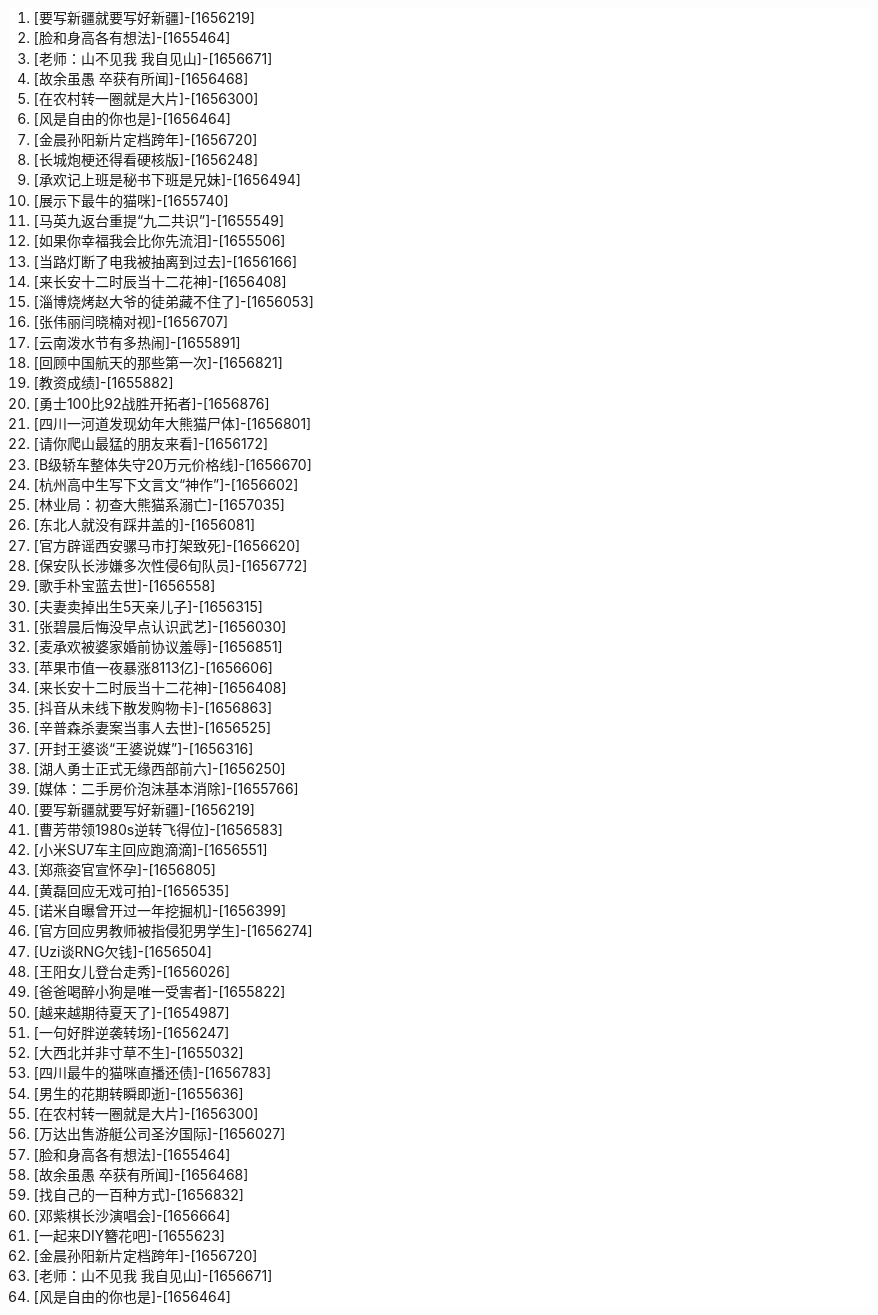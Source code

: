 1. [要写新疆就要写好新疆]-[1656219]
1. [脸和身高各有想法]-[1655464]
1. [老师：山不见我 我自见山]-[1656671]
1. [故余虽愚 卒获有所闻]-[1656468]
1. [在农村转一圈就是大片]-[1656300]
1. [风是自由的你也是]-[1656464]
1. [金晨孙阳新片定档跨年]-[1656720]
1. [长城炮梗还得看硬核版]-[1656248]
1. [承欢记上班是秘书下班是兄妹]-[1656494]
1. [展示下最牛的猫咪]-[1655740]
1. [马英九返台重提“九二共识”]-[1655549]
1. [如果你幸福我会比你先流泪]-[1655506]
1. [当路灯断了电我被抽离到过去]-[1656166]
1. [来长安十二时辰当十二花神]-[1656408]
1. [淄博烧烤赵大爷的徒弟藏不住了]-[1656053]
1. [张伟丽闫晓楠对视]-[1656707]
1. [云南泼水节有多热闹]-[1655891]
1. [回顾中国航天的那些第一次]-[1656821]
1. [教资成绩]-[1655882]
1. [勇士100比92战胜开拓者]-[1656876]
1. [四川一河道发现幼年大熊猫尸体]-[1656801]
1. [请你爬山最猛的朋友来看]-[1656172]
1. [B级轿车整体失守20万元价格线]-[1656670]
1. [杭州高中生写下文言文“神作”]-[1656602]
1. [林业局：初查大熊猫系溺亡]-[1657035]
1. [东北人就没有踩井盖的]-[1656081]
1. [官方辟谣西安骡马市打架致死]-[1656620]
1. [保安队长涉嫌多次性侵6旬队员]-[1656772]
1. [歌手朴宝蓝去世]-[1656558]
1. [夫妻卖掉出生5天亲儿子]-[1656315]
1. [张碧晨后悔没早点认识武艺]-[1656030]
1. [麦承欢被婆家婚前协议羞辱]-[1656851]
1. [苹果市值一夜暴涨8113亿]-[1656606]
1. [来长安十二时辰当十二花神]-[1656408]
1. [抖音从未线下散发购物卡]-[1656863]
1. [辛普森杀妻案当事人去世]-[1656525]
1. [开封王婆谈“王婆说媒”]-[1656316]
1. [湖人勇士正式无缘西部前六]-[1656250]
1. [媒体：二手房价泡沫基本消除]-[1655766]
1. [要写新疆就要写好新疆]-[1656219]
1. [曹芳带领1980s逆转飞得位]-[1656583]
1. [小米SU7车主回应跑滴滴]-[1656551]
1. [郑燕姿官宣怀孕]-[1656805]
1. [黄磊回应无戏可拍]-[1656535]
1. [诺米自曝曾开过一年挖掘机]-[1656399]
1. [官方回应男教师被指侵犯男学生]-[1656274]
1. [Uzi谈RNG欠钱]-[1656504]
1. [王阳女儿登台走秀]-[1656026]
1. [爸爸喝醉小狗是唯一受害者]-[1655822]
1. [越来越期待夏天了]-[1654987]
1. [一句好胖逆袭转场]-[1656247]
1. [大西北并非寸草不生]-[1655032]
1. [四川最牛的猫咪直播还债]-[1656783]
1. [男生的花期转瞬即逝]-[1655636]
1. [在农村转一圈就是大片]-[1656300]
1. [万达出售游艇公司圣汐国际]-[1656027]
1. [脸和身高各有想法]-[1655464]
1. [故余虽愚 卒获有所闻]-[1656468]
1. [找自己的一百种方式]-[1656832]
1. [邓紫棋长沙演唱会]-[1656664]
1. [一起来DIY簪花吧]-[1655623]
1. [金晨孙阳新片定档跨年]-[1656720]
1. [老师：山不见我 我自见山]-[1656671]
1. [风是自由的你也是]-[1656464]